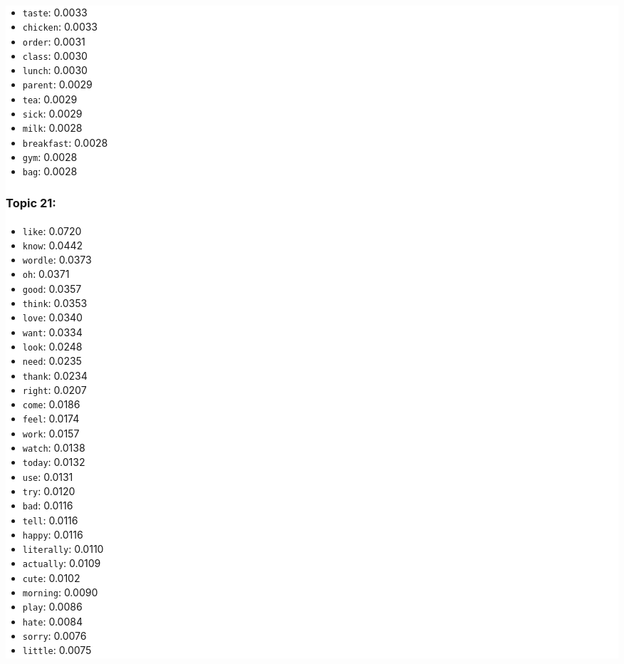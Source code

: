 - `taste`: 0.0033
- `chicken`: 0.0033
- `order`: 0.0031
- `class`: 0.0030
- `lunch`: 0.0030
- `parent`: 0.0029
- `tea`: 0.0029
- `sick`: 0.0029
- `milk`: 0.0028
- `breakfast`: 0.0028
- `gym`: 0.0028
- `bag`: 0.0028

### Topic 21:
- `like`: 0.0720
- `know`: 0.0442
- `wordle`: 0.0373
- `oh`: 0.0371
- `good`: 0.0357
- `think`: 0.0353
- `love`: 0.0340
- `want`: 0.0334
- `look`: 0.0248
- `need`: 0.0235
- `thank`: 0.0234
- `right`: 0.0207
- `come`: 0.0186
- `feel`: 0.0174
- `work`: 0.0157
- `watch`: 0.0138
- `today`: 0.0132
- `use`: 0.0131
- `try`: 0.0120
- `bad`: 0.0116
- `tell`: 0.0116
- `happy`: 0.0116
- `literally`: 0.0110
- `actually`: 0.0109
- `cute`: 0.0102
- `morning`: 0.0090
- `play`: 0.0086
- `hate`: 0.0084
- `sorry`: 0.0076
- `little`: 0.0075

